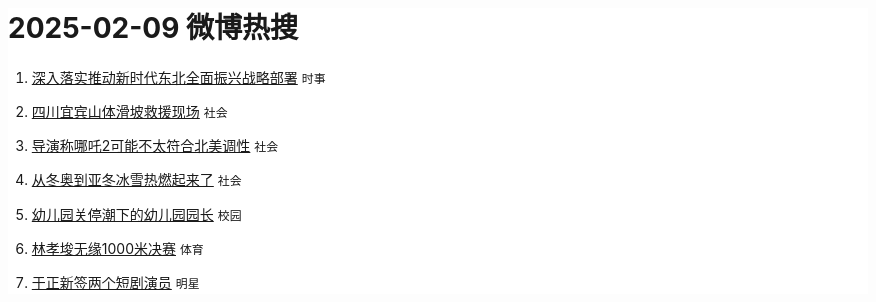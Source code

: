 # 2025-02-09 微博热搜 
1. [深入落实推动新时代东北全面振兴战略部署](https://m.weibo.cn/search?containerid=100103type%3D1%26t%3D10%26q%3D%23%E6%B7%B1%E5%85%A5%E8%90%BD%E5%AE%9E%E6%8E%A8%E5%8A%A8%E6%96%B0%E6%97%B6%E4%BB%A3%E4%B8%9C%E5%8C%97%E5%85%A8%E9%9D%A2%E6%8C%AF%E5%85%B4%E6%88%98%E7%95%A5%E9%83%A8%E7%BD%B2%23&stream_entry_id=51&isnewpage=1&extparam=seat%3D1%26pos%3D0%26q%3D%2523%25E6%25B7%25B1%25E5%2585%25A5%25E8%2590%25BD%25E5%25AE%259E%25E6%258E%25A8%25E5%258A%25A8%25E6%2596%25B0%25E6%2597%25B6%25E4%25BB%25A3%25E4%25B8%259C%25E5%258C%2597%25E5%2585%25A8%25E9%259D%25A2%25E6%258C%25AF%25E5%2585%25B4%25E6%2588%2598%25E7%2595%25A5%25E9%2583%25A8%25E7%25BD%25B2%2523%26stream_entry_id%3D51%26c_type%3D51%26filter_type%3Drealtimehot%26cate%3D10103%26dgr%3D0%26display_time%3D1739073940%26pre_seqid%3D173907394005701135787143) `时事` 

2. [四川宜宾山体滑坡救援现场](https://m.weibo.cn/search?containerid=100103type%3D1%26t%3D10%26q%3D%23%E5%9B%9B%E5%B7%9D%E5%AE%9C%E5%AE%BE%E5%B1%B1%E4%BD%93%E6%BB%91%E5%9D%A1%E6%95%91%E6%8F%B4%E7%8E%B0%E5%9C%BA%23&stream_entry_id=31&isnewpage=1&extparam=seat%3D1%26pos%3D0%26q%3D%2523%25E5%259B%259B%25E5%25B7%259D%25E5%25AE%259C%25E5%25AE%25BE%25E5%25B1%25B1%25E4%25BD%2593%25E6%25BB%2591%25E5%259D%25A1%25E6%2595%2591%25E6%258F%25B4%25E7%258E%25B0%25E5%259C%25BA%2523%26dgr%3D0%26c_type%3D31%26cate%3D5001%26realpos%3D1%26stream_entry_id%3D31%26lcate%3D5001%26filter_type%3Drealtimehot%26band_rank%3D1%26flag%3D1%26display_time%3D1739073940%26pre_seqid%3D173907394005701135787143) `社会` 

3. [导演称哪吒2可能不太符合北美调性](https://m.weibo.cn/search?containerid=100103type%3D1%26t%3D10%26q%3D%23%E5%AF%BC%E6%BC%94%E7%A7%B0%E5%93%AA%E5%90%922%E5%8F%AF%E8%83%BD%E4%B8%8D%E5%A4%AA%E7%AC%A6%E5%90%88%E5%8C%97%E7%BE%8E%E8%B0%83%E6%80%A7%23&stream_entry_id=31&isnewpage=1&extparam=seat%3D1%26pos%3D1%26q%3D%2523%25E5%25AF%25BC%25E6%25BC%2594%25E7%25A7%25B0%25E5%2593%25AA%25E5%2590%25922%25E5%258F%25AF%25E8%2583%25BD%25E4%25B8%258D%25E5%25A4%25AA%25E7%25AC%25A6%25E5%2590%2588%25E5%258C%2597%25E7%25BE%258E%25E8%25B0%2583%25E6%2580%25A7%2523%26dgr%3D0%26c_type%3D31%26cate%3D5001%26realpos%3D2%26stream_entry_id%3D31%26lcate%3D5001%26filter_type%3Drealtimehot%26band_rank%3D2%26flag%3D1%26display_time%3D1739073940%26pre_seqid%3D173907394005701135787143) `社会` 

4. [从冬奥到亚冬冰雪热燃起来了](https://m.weibo.cn/search?containerid=100103type%3D1%26t%3D10%26q%3D%23%E4%BB%8E%E5%86%AC%E5%A5%A5%E5%88%B0%E4%BA%9A%E5%86%AC%E5%86%B0%E9%9B%AA%E7%83%AD%E7%87%83%E8%B5%B7%E6%9D%A5%E4%BA%86%23&stream_entry_id=31&isnewpage=1&extparam=seat%3D1%26pos%3D2%26q%3D%2523%25E4%25BB%258E%25E5%2586%25AC%25E5%25A5%25A5%25E5%2588%25B0%25E4%25BA%259A%25E5%2586%25AC%25E5%2586%25B0%25E9%259B%25AA%25E7%2583%25AD%25E7%2587%2583%25E8%25B5%25B7%25E6%259D%25A5%25E4%25BA%2586%2523%26dgr%3D0%26c_type%3D31%26cate%3D5001%26realpos%3D3%26stream_entry_id%3D31%26lcate%3D5001%26filter_type%3Drealtimehot%26band_rank%3D3%26flag%3D0%26display_time%3D1739073940%26pre_seqid%3D173907394005701135787143) `社会` 

5. [幼儿园关停潮下的幼儿园园长](https://m.weibo.cn/search?containerid=100103type%3D1%26t%3D10%26q%3D%23%E5%B9%BC%E5%84%BF%E5%9B%AD%E5%85%B3%E5%81%9C%E6%BD%AE%E4%B8%8B%E7%9A%84%E5%B9%BC%E5%84%BF%E5%9B%AD%E5%9B%AD%E9%95%BF%23&stream_entry_id=31&isnewpage=1&extparam=seat%3D1%26pos%3D3%26q%3D%2523%25E5%25B9%25BC%25E5%2584%25BF%25E5%259B%25AD%25E5%2585%25B3%25E5%2581%259C%25E6%25BD%25AE%25E4%25B8%258B%25E7%259A%2584%25E5%25B9%25BC%25E5%2584%25BF%25E5%259B%25AD%25E5%259B%25AD%25E9%2595%25BF%2523%26dgr%3D0%26c_type%3D31%26cate%3D5001%26realpos%3D4%26stream_entry_id%3D31%26lcate%3D5001%26filter_type%3Drealtimehot%26band_rank%3D4%26flag%3D1%26display_time%3D1739073940%26pre_seqid%3D173907394005701135787143) `校园` 

6. [林孝埈无缘1000米决赛](https://m.weibo.cn/search?containerid=100103type%3D1%26t%3D10%26q%3D%23%E6%9E%97%E5%AD%9D%E5%9F%88%E6%97%A0%E7%BC%981000%E7%B1%B3%E5%86%B3%E8%B5%9B%23&stream_entry_id=31&isnewpage=1&extparam=seat%3D1%26pos%3D4%26q%3D%2523%25E6%259E%2597%25E5%25AD%259D%25E5%259F%2588%25E6%2597%25A0%25E7%25BC%25981000%25E7%25B1%25B3%25E5%2586%25B3%25E8%25B5%259B%2523%26dgr%3D0%26c_type%3D31%26cate%3D5001%26realpos%3D5%26stream_entry_id%3D31%26lcate%3D5001%26filter_type%3Drealtimehot%26band_rank%3D5%26flag%3D1%26display_time%3D1739073940%26pre_seqid%3D173907394005701135787143) `体育` 

7. [于正新签两个短剧演员](https://m.weibo.cn/search?containerid=100103type%3D1%26t%3D10%26q%3D%23%E4%BA%8E%E6%AD%A3%E6%96%B0%E7%AD%BE%E4%B8%A4%E4%B8%AA%E7%9F%AD%E5%89%A7%E6%BC%94%E5%91%98%23&stream_entry_id=31&isnewpage=1&extparam=seat%3D1%26pos%3D5%26q%3D%2523%25E4%25BA%258E%25E6%25AD%25A3%25E6%2596%25B0%25E7%25AD%25BE%25E4%25B8%25A4%25E4%25B8%25AA%25E7%259F%25AD%25E5%2589%25A7%25E6%25BC%2594%25E5%2591%2598%2523%26dgr%3D0%26c_type%3D31%26cate%3D5001%26realpos%3D6%26stream_entry_id%3D31%26lcate%3D5001%26filter_type%3Drealtimehot%26band_rank%3D6%26flag%3D1%26display_time%3D1739073940%26pre_seqid%3D173907394005701135787143) `明星` 
